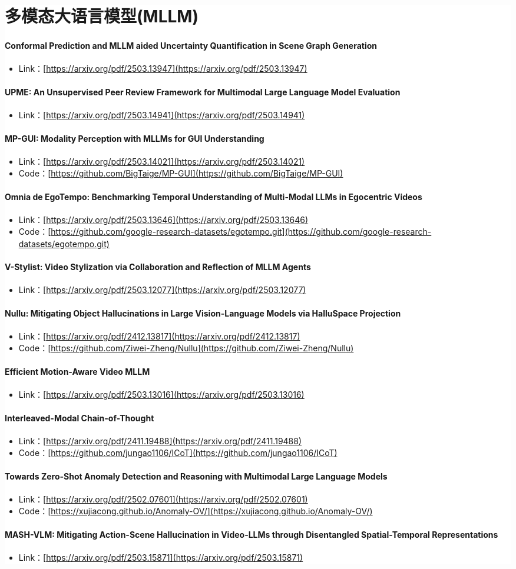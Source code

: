 # 多模态大语言模型(MLLM)

#### Conformal Prediction and MLLM aided Uncertainty Quantification in Scene Graph Generation
- Link：[https://arxiv.org/pdf/2503.13947](https://arxiv.org/pdf/2503.13947)



#### UPME: An Unsupervised Peer Review Framework for Multimodal Large Language Model Evaluation
- Link：[https://arxiv.org/pdf/2503.14941](https://arxiv.org/pdf/2503.14941)

#### MP-GUI: Modality Perception with MLLMs for GUI Understanding
- Link：[https://arxiv.org/pdf/2503.14021](https://arxiv.org/pdf/2503.14021)
- Code：[https://github.com/BigTaige/MP-GUI](https://github.com/BigTaige/MP-GUI)

#### Omnia de EgoTempo: Benchmarking Temporal Understanding of Multi-Modal LLMs in Egocentric Videos
- Link：[https://arxiv.org/pdf/2503.13646](https://arxiv.org/pdf/2503.13646)
- Code：[https://github.com/google-research-datasets/egotempo.git](https://github.com/google-research-datasets/egotempo.git)

#### V-Stylist: Video Stylization via Collaboration and Reflection of MLLM Agents
- Link：[https://arxiv.org/pdf/2503.12077](https://arxiv.org/pdf/2503.12077)



#### Nullu: Mitigating Object Hallucinations in Large Vision-Language Models via HalluSpace Projection
- Link：[https://arxiv.org/pdf/2412.13817](https://arxiv.org/pdf/2412.13817)
- Code：[https://github.com/Ziwei-Zheng/Nullu](https://github.com/Ziwei-Zheng/Nullu)

#### Efficient Motion-Aware Video MLLM
- Link：[https://arxiv.org/pdf/2503.13016](https://arxiv.org/pdf/2503.13016)



#### Interleaved-Modal Chain-of-Thought
- Link：[https://arxiv.org/pdf/2411.19488](https://arxiv.org/pdf/2411.19488)
- Code：[https://github.com/jungao1106/ICoT](https://github.com/jungao1106/ICoT)

#### Towards Zero-Shot Anomaly Detection and Reasoning with Multimodal Large Language Models
- Link：[https://arxiv.org/pdf/2502.07601](https://arxiv.org/pdf/2502.07601)
- Code：[https://xujiacong.github.io/Anomaly-OV/](https://xujiacong.github.io/Anomaly-OV/)

#### MASH-VLM: Mitigating Action-Scene Hallucination in Video-LLMs through Disentangled Spatial-Temporal Representations
- Link：[https://arxiv.org/pdf/2503.15871](https://arxiv.org/pdf/2503.15871)
